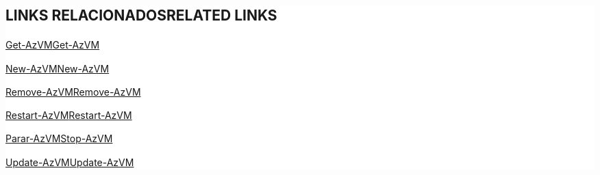 ## <span data-ttu-id="33ab9-140">LINKS RELACIONADOS</span><span class="sxs-lookup"><span data-stu-id="33ab9-140">RELATED LINKS</span></span>

[<span data-ttu-id="33ab9-141">Get-AzVM</span><span class="sxs-lookup"><span data-stu-id="33ab9-141">Get-AzVM</span></span>](./Get-AzVM.md)

[<span data-ttu-id="33ab9-142">New-AzVM</span><span class="sxs-lookup"><span data-stu-id="33ab9-142">New-AzVM</span></span>](./New-AzVM.md)

[<span data-ttu-id="33ab9-143">Remove-AzVM</span><span class="sxs-lookup"><span data-stu-id="33ab9-143">Remove-AzVM</span></span>](./Remove-AzVM.md)

[<span data-ttu-id="33ab9-144">Restart-AzVM</span><span class="sxs-lookup"><span data-stu-id="33ab9-144">Restart-AzVM</span></span>](./Restart-AzVM.md)

[<span data-ttu-id="33ab9-145">Parar-AzVM</span><span class="sxs-lookup"><span data-stu-id="33ab9-145">Stop-AzVM</span></span>](./Stop-AzVM.md)

[<span data-ttu-id="33ab9-146">Update-AzVM</span><span class="sxs-lookup"><span data-stu-id="33ab9-146">Update-AzVM</span></span>](./Update-AzVM.md)


